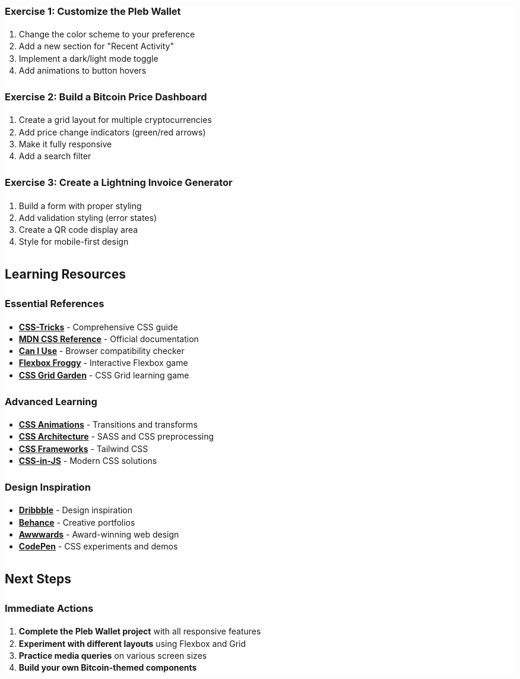 ### Exercise 1: Customize the Pleb Wallet
1. Change the color scheme to your preference
2. Add a new section for "Recent Activity"
3. Implement a dark/light mode toggle
4. Add animations to button hovers

### Exercise 2: Build a Bitcoin Price Dashboard
1. Create a grid layout for multiple cryptocurrencies
2. Add price change indicators (green/red arrows)
3. Make it fully responsive
4. Add a search filter

### Exercise 3: Create a Lightning Invoice Generator
1. Build a form with proper styling
2. Add validation styling (error states)
3. Create a QR code display area
4. Style for mobile-first design

## Learning Resources

### Essential References
- **[CSS-Tricks](https://css-tricks.com/)** - Comprehensive CSS guide
- **[MDN CSS Reference](https://developer.mozilla.org/en-US/docs/Web/CSS)** - Official documentation
- **[Can I Use](https://caniuse.com/)** - Browser compatibility checker
- **[Flexbox Froggy](https://flexboxfroggy.com/)** - Interactive Flexbox game
- **[CSS Grid Garden](https://cssgridgarden.com/)** - CSS Grid learning game

### Advanced Learning
- **[CSS Animations](https://robots.thoughtbot.com/transitions-and-transforms)** - Transitions and transforms
- **[CSS Architecture](https://sass-lang.com/)** - SASS and CSS preprocessing
- **[CSS Frameworks](https://tailwindcss.com/)** - Tailwind CSS
- **[CSS-in-JS](https://styled-components.com/)** - Modern CSS solutions

### Design Inspiration
- **[Dribbble](https://dribbble.com/)** - Design inspiration
- **[Behance](https://behance.net/)** - Creative portfolios
- **[Awwwards](https://awwwards.com/)** - Award-winning web design
- **[CodePen](https://codepen.io/)** - CSS experiments and demos

## Next Steps

### Immediate Actions
1. **Complete the Pleb Wallet project** with all responsive features
2. **Experiment with different layouts** using Flexbox and Grid
3. **Practice media queries** on various screen sizes
4. **Build your own Bitcoin-themed components**
